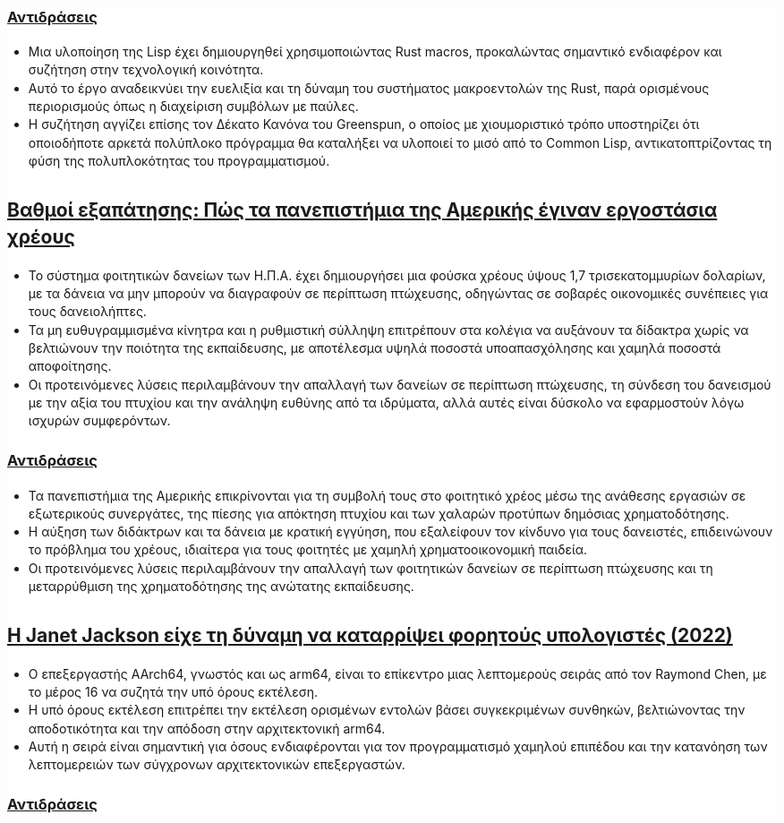 ### [Αντιδράσεις](https://news.ycombinator.com/item?id=41535354)

- Μια υλοποίηση της Lisp έχει δημιουργηθεί χρησιμοποιώντας Rust macros, προκαλώντας σημαντικό ενδιαφέρον και συζήτηση στην τεχνολογική κοινότητα.
- Αυτό το έργο αναδεικνύει την ευελιξία και τη δύναμη του συστήματος μακροεντολών της Rust, παρά ορισμένους περιορισμούς όπως η διαχείριση συμβόλων με παύλες.
- Η συζήτηση αγγίζει επίσης τον Δέκατο Κανόνα του Greenspun, ο οποίος με χιουμοριστικό τρόπο υποστηρίζει ότι οποιοδήποτε αρκετά πολύπλοκο πρόγραμμα θα καταλήξει να υλοποιεί το μισό από το Common Lisp, αντικατοπτρίζοντας τη φύση της πολυπλοκότητας του προγραμματισμού.

## [Βαθμοί εξαπάτησης: Πώς τα πανεπιστήμια της Αμερικής έγιναν εργοστάσια χρέους](https://anandsanwal.me/college-student-debt-deception/)

- Το σύστημα φοιτητικών δανείων των Η.Π.Α. έχει δημιουργήσει μια φούσκα χρέους ύψους 1,7 τρισεκατομμυρίων δολαρίων, με τα δάνεια να μην μπορούν να διαγραφούν σε περίπτωση πτώχευσης, οδηγώντας σε σοβαρές οικονομικές συνέπειες για τους δανειολήπτες.
- Τα μη ευθυγραμμισμένα κίνητρα και η ρυθμιστική σύλληψη επιτρέπουν στα κολέγια να αυξάνουν τα δίδακτρα χωρίς να βελτιώνουν την ποιότητα της εκπαίδευσης, με αποτέλεσμα υψηλά ποσοστά υποαπασχόλησης και χαμηλά ποσοστά αποφοίτησης.
- Οι προτεινόμενες λύσεις περιλαμβάνουν την απαλλαγή των δανείων σε περίπτωση πτώχευσης, τη σύνδεση του δανεισμού με την αξία του πτυχίου και την ανάληψη ευθύνης από τα ιδρύματα, αλλά αυτές είναι δύσκολο να εφαρμοστούν λόγω ισχυρών συμφερόντων.

### [Αντιδράσεις](https://news.ycombinator.com/item?id=41540795)

- Τα πανεπιστήμια της Αμερικής επικρίνονται για τη συμβολή τους στο φοιτητικό χρέος μέσω της ανάθεσης εργασιών σε εξωτερικούς συνεργάτες, της πίεσης για απόκτηση πτυχίου και των χαλαρών προτύπων δημόσιας χρηματοδότησης.
- Η αύξηση των διδάκτρων και τα δάνεια με κρατική εγγύηση, που εξαλείφουν τον κίνδυνο για τους δανειστές, επιδεινώνουν το πρόβλημα του χρέους, ιδιαίτερα για τους φοιτητές με χαμηλή χρηματοοικονομική παιδεία.
- Οι προτεινόμενες λύσεις περιλαμβάνουν την απαλλαγή των φοιτητικών δανείων σε περίπτωση πτώχευσης και τη μεταρρύθμιση της χρηματοδότησης της ανώτατης εκπαίδευσης.

## [Η Janet Jackson είχε τη δύναμη να καταρρίψει φορητούς υπολογιστές (2022)](https://devblogs.microsoft.com/oldnewthing/20220816-00/?p=106994)

- Ο επεξεργαστής AArch64, γνωστός και ως arm64, είναι το επίκεντρο μιας λεπτομερούς σειράς από τον Raymond Chen, με το μέρος 16 να συζητά την υπό όρους εκτέλεση.
- Η υπό όρους εκτέλεση επιτρέπει την εκτέλεση ορισμένων εντολών βάσει συγκεκριμένων συνθηκών, βελτιώνοντας την αποδοτικότητα και την απόδοση στην αρχιτεκτονική arm64.
- Αυτή η σειρά είναι σημαντική για όσους ενδιαφέρονται για τον προγραμματισμό χαμηλού επιπέδου και την κατανόηση των λεπτομερειών των σύγχρονων αρχιτεκτονικών επεξεργαστών.

### [Αντιδράσεις](https://news.ycombinator.com/item?id=41534483)
